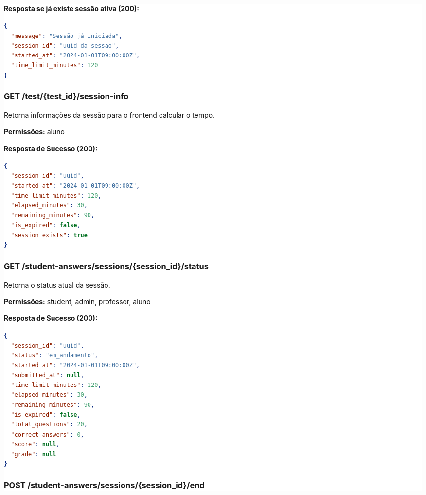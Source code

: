 **Resposta se já existe sessão ativa (200):**
```json
{
  "message": "Sessão já iniciada",
  "session_id": "uuid-da-sessao",
  "started_at": "2024-01-01T09:00:00Z",
  "time_limit_minutes": 120
}
```

### GET /test/{test_id}/session-info

Retorna informações da sessão para o frontend calcular o tempo.

**Permissões:** aluno

**Resposta de Sucesso (200):**
```json
{
  "session_id": "uuid",
  "started_at": "2024-01-01T09:00:00Z",
  "time_limit_minutes": 120,
  "elapsed_minutes": 30,
  "remaining_minutes": 90,
  "is_expired": false,
  "session_exists": true
}
```

### GET /student-answers/sessions/{session_id}/status

Retorna o status atual da sessão.

**Permissões:** student, admin, professor, aluno

**Resposta de Sucesso (200):**
```json
{
  "session_id": "uuid",
  "status": "em_andamento",
  "started_at": "2024-01-01T09:00:00Z",
  "submitted_at": null,
  "time_limit_minutes": 120,
  "elapsed_minutes": 30,
  "remaining_minutes": 90,
  "is_expired": false,
  "total_questions": 20,
  "correct_answers": 0,
  "score": null,
  "grade": null
}
```

### POST /student-answers/sessions/{session_id}/end
